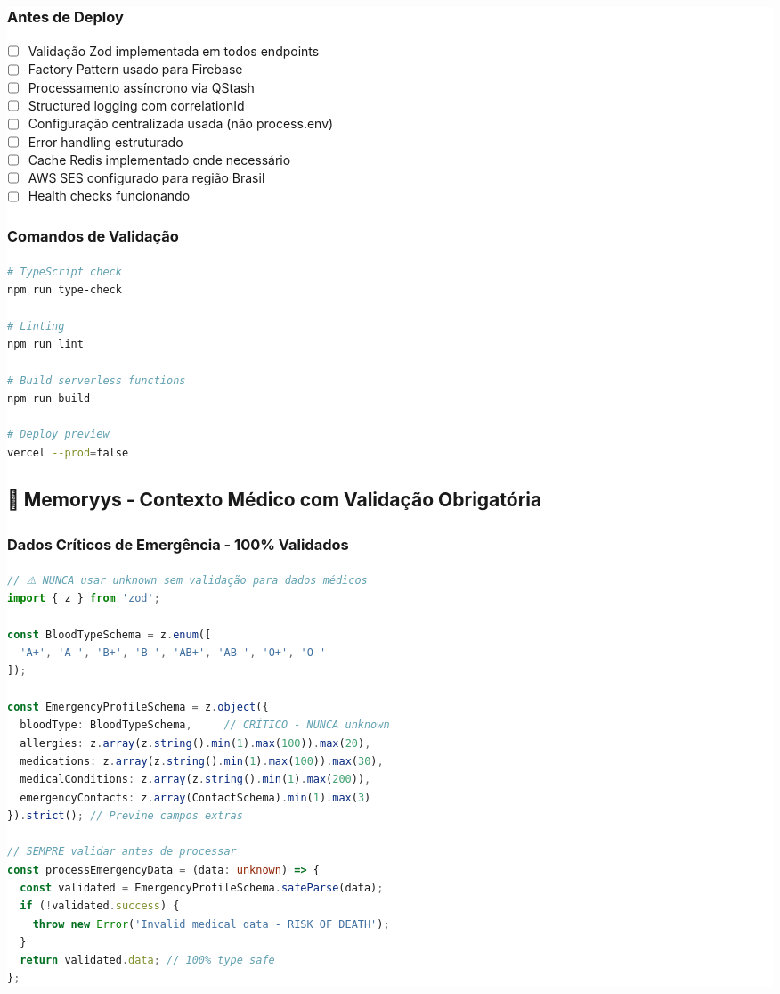 ### **Antes de Deploy**
- [ ] Validação Zod implementada em todos endpoints
- [ ] Factory Pattern usado para Firebase
- [ ] Processamento assíncrono via QStash
- [ ] Structured logging com correlationId
- [ ] Configuração centralizada usada (não process.env)
- [ ] Error handling estruturado
- [ ] Cache Redis implementado onde necessário
- [ ] AWS SES configurado para região Brasil
- [ ] Health checks funcionando

### **Comandos de Validação**
```bash
# TypeScript check
npm run type-check

# Linting
npm run lint

# Build serverless functions
npm run build

# Deploy preview
vercel --prod=false
```

## 🎯 Memoryys - Contexto Médico com Validação Obrigatória

### **Dados Críticos de Emergência - 100% Validados**
```typescript
// ⚠️ NUNCA usar unknown sem validação para dados médicos
import { z } from 'zod';

const BloodTypeSchema = z.enum([
  'A+', 'A-', 'B+', 'B-', 'AB+', 'AB-', 'O+', 'O-'
]);

const EmergencyProfileSchema = z.object({
  bloodType: BloodTypeSchema,     // CRÍTICO - NUNCA unknown
  allergies: z.array(z.string().min(1).max(100)).max(20),
  medications: z.array(z.string().min(1).max(100)).max(30),
  medicalConditions: z.array(z.string().min(1).max(200)),
  emergencyContacts: z.array(ContactSchema).min(1).max(3)
}).strict(); // Previne campos extras

// SEMPRE validar antes de processar
const processEmergencyData = (data: unknown) => {
  const validated = EmergencyProfileSchema.safeParse(data);
  if (!validated.success) {
    throw new Error('Invalid medical data - RISK OF DEATH');
  }
  return validated.data; // 100% type safe
};
```
